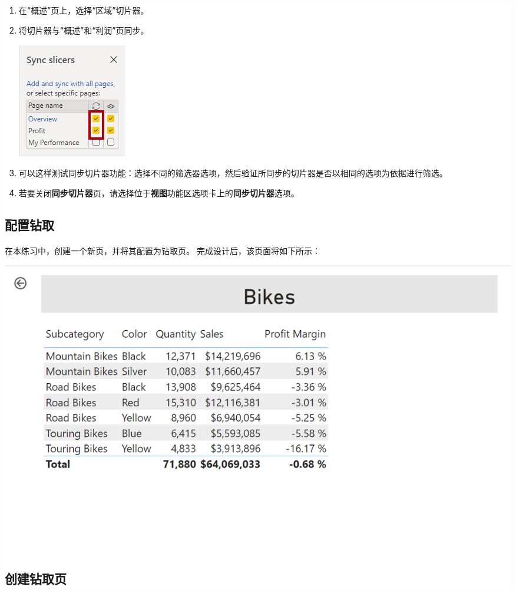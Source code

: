1. 在“概述”页上，选择“区域”切片器。

1. 将切片器与“概述”和“利润”页同步。

     ![图片 94](Linked_image_Files/08-design-report-in-power-bi-desktop-enhanced_image15.png)

1. 可以这样测试同步切片器功能：选择不同的筛选器选项，然后验证所同步的切片器是否以相同的选项为依据进行筛选。

1. 若要关闭**同步切片器**页，请选择位于**视图**功能区选项卡上的**同步切片器**选项。

## **配置钻取**

在本练习中，创建一个新页，并将其配置为钻取页。 完成设计后，该页面将如下所示：

![新页面的图像，包含一个卡片视觉对象和表视觉对象。](Linked_image_Files/08-design-report-in-power-bi-desktop-enhanced_image17.png)

## **创建钻取页**
